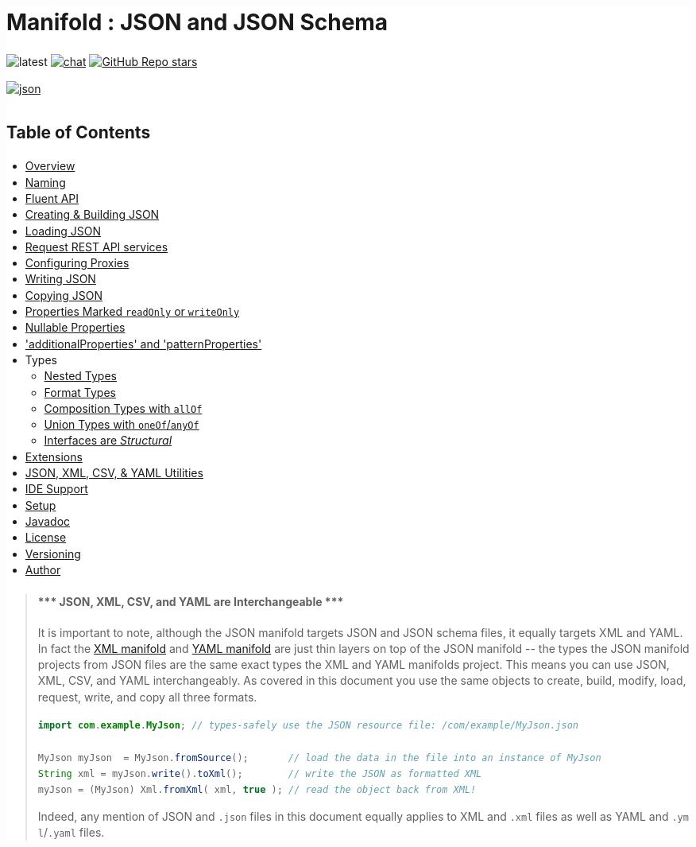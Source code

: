 # Manifold : JSON and JSON Schema

![latest](https://img.shields.io/badge/latest-v2025.1.0-royalblue.svg)
[![chat](https://img.shields.io/badge/discord-manifold-seagreen.svg?logo=discord)](https://discord.gg/9x2pCPAASn)
[![GitHub Repo stars](https://img.shields.io/github/stars/manifold-systems/manifold?logo=github&style=flat&color=tan)](https://github.com/manifold-systems/manifold)

[![json](http://manifold.systems/images/json_slide_1.png)](http://manifold.systems/images/json.mp4)

## Table of Contents
* [Overview](#overview)
* [Naming](#naming)
* [Fluent API](#fluent-api)
* [Creating & Building JSON](#creating--building-json)
* [Loading JSON](#loading-json)
* [Request REST API services](#request-rest-api-services)
* [Configuring Proxies](#configuring-proxies)
* [Writing JSON](#writing-json)
* [Copying JSON](#copying-json)
* [Properties Marked `readOnly` or `writeOnly`](#properties-marked-readonly-or-writeonly)
* [Nullable Properties](#nullable-properties)
* ['additionalProperties' and 'patternProperties'](#additionalproperties-and-patternproperties)
* Types
  * [Nested Types](#nested-types)
  * [Format Types](#format-types)
  * [Composition Types with `allOf`](#composition-types-with-allof)
  * [Union Types with `oneOf`/`anyOf`](#union-types-with-oneofanyof)
  * [Interfaces are _Structural_](#interfaces-are-_structural_)
* [Extensions](#extensions)
* [JSON, XML, CSV, & YAML Utilities](#json-xml--yaml-utilities)
* [IDE Support](#ide-support)
* [Setup](#setup)
* [Javadoc](#javadoc)
* [License](#license)
* [Versioning](#versioning)
* [Author](#author)

>#### *** JSON, XML, CSV, and YAML are Interchangeable ***
>It is important to note, although the JSON manifold targets JSON and JSON schema files, it equally targets XML and YAML. In fact the
>[XML manifold](https://github.com/manifold-systems/manifold/tree/master/manifold-deps-parent/manifold-xml) and
>[YAML manifold](https://github.com/manifold-systems/manifold/tree/master/manifold-deps-parent/manifold-yaml) are just
>thin layers on top of the JSON manifold -- the types the JSON manifold projects from JSON files are the same exact
>types the XML and YAML manifolds project. This means you can use JSON, XML, CSV, and YAML interchangeably. As covered in
>this document you use the same objects to create, build, modify, load, request, write, and copy all three formats.
>```java
>import com.example.MyJson; // types-safely use the JSON resource file: /com/example/MyJson.json
>
>MyJson myJson  = MyJson.fromSource();       // load the data in the file into an instance of MyJson
>String xml = myJson.write().toXml();        // write the JSON as formatted XML
>myJson = (MyJson) Xml.fromXml( xml, true ); // read the object back from XML!
>```
>Indeed, any mention of JSON and `.json` files in this document equally applies to XML and `.xml` files as well as YAML
>and `.yml`/`.yaml` files.